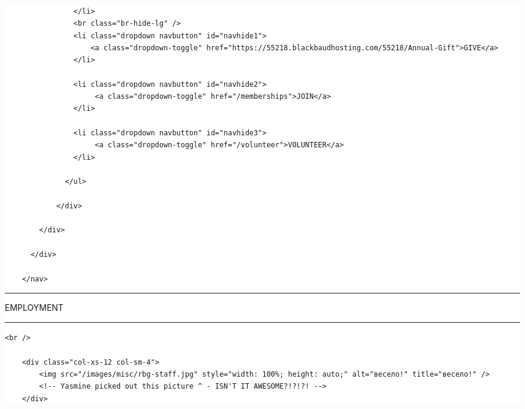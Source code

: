 			        </li>
					<br class="br-hide-lg" />
					<li class="dropdown navbutton" id="navhide1">
			        	<a class="dropdown-toggle" href="https://55218.blackbaudhosting.com/55218/Annual-Gift">GIVE</a>
			        </li>  
			           
			        <li class="dropdown navbutton" id="navhide2">
			         	 <a class="dropdown-toggle" href="/memberships">JOIN</a>
			        </li>
			        
			        <li class="dropdown navbutton" id="navhide3">
			         	 <a class="dropdown-toggle" href="/volunteer">VOLUNTEER</a>
			        </li>
			        
			      </ul>
			     
			    </div>
		    
		    </div>
		      
		  </div>
		  
		</nav>
</div>



<div id="rbgdefaultbody" class="container-fluid">
  <div class="row">
  	  <div class="col-sm-12">
        <div class="row-fluid clearfix">
	<div class="col-xs-12 eventdivide">
		<hr>
			<div class="grid-header">EMPLOYMENT</div>
		<hr>

	<br />

		<div class="col-xs-12 col-sm-4">
			<img src="/images/misc/rbg-staff.jpg" style="width: 100%; height: auto;" alt="весело!" title="весело!" />
			<!-- Yasmine picked out this picture ^ - ISN'T IT AWESOME?!?!?! -->
		</div>
